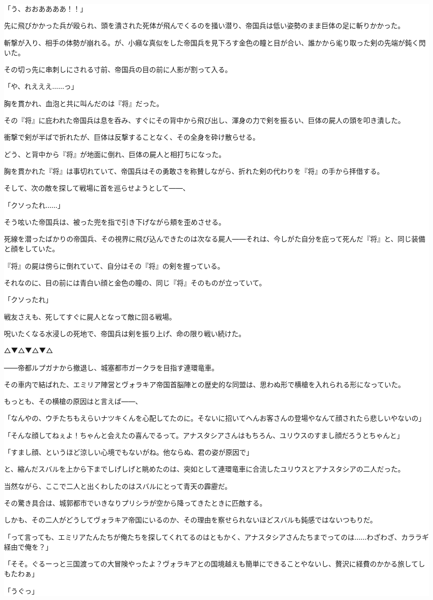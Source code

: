 「う、おおああああ！！」

先に飛びかかった兵が殴られ、頭を潰された死体が飛んでくるのを掻い潜り、帝国兵は低い姿勢のまま巨体の足に斬りかかった。

斬撃が入り、相手の体勢が崩れる。が、小癪な真似をした帝国兵を見下ろす金色の瞳と目が合い、誰かから毟り取った剣の先端が鈍く閃いた。

その切っ先に串刺しにされる寸前、帝国兵の目の前に人影が割って入る。

「や、れえええ……っ」

胸を貫かれ、血泡と共に叫んだのは『将』だった。

その『将』に庇われた帝国兵は息を呑み、すぐにその背中から飛び出し、渾身の力で剣を振るい、巨体の屍人の頭を叩き潰した。

衝撃で剣が半ばで折れたが、巨体は反撃することなく、その全身を砕け散らせる。

どう、と背中から『将』が地面に倒れ、巨体の屍人と相打ちになった。

胸を貫かれた『将』は事切れていて、帝国兵はその勇敢さを称賛しながら、折れた剣の代わりを『将』の手から拝借する。

そして、次の敵を探して戦場に首を巡らせようとして――、

「クソったれ……」

そう呟いた帝国兵は、被った兜を指で引き下げながら頬を歪めさせる。

死線を潜ったばかりの帝国兵、その視界に飛び込んできたのは次なる屍人――それは、今しがた自分を庇って死んだ『将』と、同じ装備と顔をしていた。

『将』の屍は傍らに倒れていて、自分はその『将』の剣を握っている。

それなのに、目の前には青白い顔と金色の瞳の、同じ『将』そのものが立っていて。

「クソったれ」

戦友さえも、死してすぐに屍人となって敵に回る戦場。

呪いたくなる水浸しの死地で、帝国兵は剣を振り上げ、命の限り戦い続けた。

△▼△▼△▼△

――帝都ルプガナから撤退し、城塞都市ガークラを目指す連環竜車。

その車内で結ばれた、エミリア陣営とヴォラキア帝国首脳陣との歴史的な同盟は、思わぬ形で横槍を入れられる形になっていた。

もっとも、その横槍の原因はと言えば――、

「なんやの、ウチたちもえらいナツキくんを心配してたのに。そないに招いてへんお客さんの登場やなんて顔されたら悲しいやないの」

「そんな顔してねぇよ！ちゃんと会えたの喜んでるって。アナスタシアさんはもちろん、ユリウスのすまし顔だろうとちゃんと」

「すまし顔、というほど涼しい心境でもないがね。他ならぬ、君の姿が原因で」

と、縮んだスバルを上から下までしげしげと眺めたのは、突如として連環竜車に合流したユリウスとアナスタシアの二人だった。

当然ながら、ここで二人と出くわしたのはスバルにとって青天の霹靂だ。

その驚き具合は、城郭都市でいきなりプリシラが空から降ってきたときに匹敵する。

しかも、その二人がどうしてヴォラキア帝国にいるのか、その理由を察せられないほどスバルも鈍感ではないつもりだ。

「って言っても、エミリアたんたちが俺たちを探してくれてるのはともかく、アナスタシアさんたちまでってのは……わざわざ、カララギ経由で俺を？」

「そそ。ぐるーっと三国渡っての大冒険やったよ？ヴォラキアとの国境越えも簡単にできることやないし、贅沢に経費のかかる旅してしもたわぁ」

「うぐっ」
